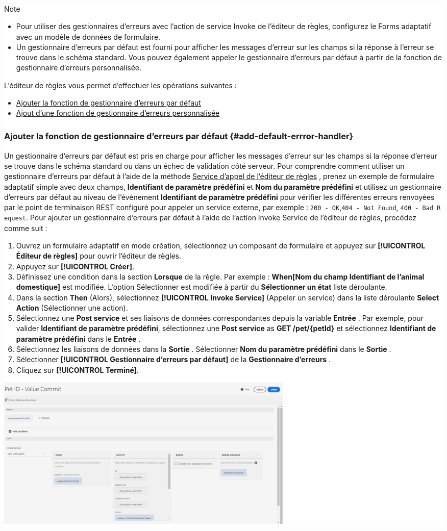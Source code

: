 >[!NOTE]
>
> * Pour utiliser des gestionnaires d’erreurs avec l’action de service Invoke de l’éditeur de règles, configurez le Forms adaptatif avec un modèle de données de formulaire.
> * Un gestionnaire d’erreurs par défaut est fourni pour afficher les messages d’erreur sur les champs si la réponse à l’erreur se trouve dans le schéma standard. Vous pouvez également appeler le gestionnaire d’erreurs par défaut à partir de la fonction de gestionnaire d’erreurs personnalisée.

L’éditeur de règles vous permet d’effectuer les opérations suivantes :
* [Ajouter la fonction de gestionnaire d’erreurs par défaut](#add-default-errror-handler)
* [Ajout d’une fonction de gestionnaire d’erreurs personnalisée](#add-custom-errror-handler)


### Ajouter la fonction de gestionnaire d’erreurs par défaut {#add-default-errror-handler}

Un gestionnaire d’erreurs par défaut est pris en charge pour afficher les messages d’erreur sur les champs si la réponse d’erreur se trouve dans le schéma standard ou dans un échec de validation côté serveur.
Pour comprendre comment utiliser un gestionnaire d’erreurs par défaut à l’aide de la méthode [Service d’appel de l’éditeur de règles](https://experienceleague.adobe.com/docs/experience-manager-cloud-service/content/forms/adaptive-forms-authoring/authoring-adaptive-forms-foundation-components/add-rules-and-use-expressions-in-an-adaptive-form/rule-editor.html?lang=en#invoke) , prenez un exemple de formulaire adaptatif simple avec deux champs, **Identifiant de paramètre prédéfini** et **Nom du paramètre prédéfini** et utilisez un gestionnaire d’erreurs par défaut au niveau de l’événement **Identifiant de paramètre prédéfini** pour vérifier les différentes erreurs renvoyées par le point de terminaison REST configuré pour appeler un service externe, par exemple : `200 - OK`,`404 - Not Found`, `400 - Bad Request`. Pour ajouter un gestionnaire d’erreurs par défaut à l’aide de l’action Invoke Service de l’éditeur de règles, procédez comme suit :

1. Ouvrez un formulaire adaptatif en mode création, sélectionnez un composant de formulaire et appuyez sur **[!UICONTROL Éditeur de règles]** pour ouvrir l’éditeur de règles.
1. Appuyez sur **[!UICONTROL Créer]**.
1. Définissez une condition dans la section **Lorsque** de la règle. Par exemple : **When[Nom du champ Identifiant de l’animal domestique]** est modifiée. L’option Sélectionner est modifiée à partir du **Sélectionner un état** liste déroulante.
1. Dans la section **Then** (Alors), sélectionnez **[!UICONTROL Invoke Service]** (Appeler un service) dans la liste déroulante **Select Action** (Sélectionner une action). 
1. Sélectionnez une **Post service** et ses liaisons de données correspondantes depuis la variable **Entrée** . Par exemple, pour valider **Identifiant de paramètre prédéfini**, sélectionnez une **Post service** as **GET /pet/{petId}** et sélectionnez **Identifiant de paramètre prédéfini** dans le **Entrée** .
1. Sélectionnez les liaisons de données dans la **Sortie** . Sélectionner **Nom du paramètre prédéfini** dans le **Sortie** .
1. Sélectionner **[!UICONTROL Gestionnaire d’erreurs par défaut]** de la **Gestionnaire d’erreurs** .
1. Cliquez sur **[!UICONTROL Terminé]**.

![ajouter un gestionnaire d’erreurs par défaut pour les contrôles de validation de champ dans un formulaire](/help/forms/assets/default-error-handler.png)
